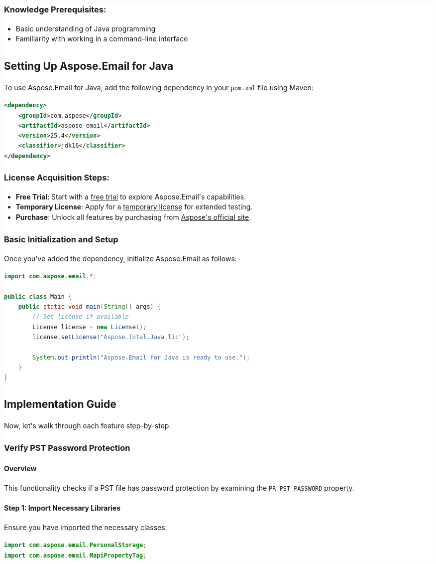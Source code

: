 ### Knowledge Prerequisites:
- Basic understanding of Java programming
- Familiarity with working in a command-line interface

## Setting Up Aspose.Email for Java
To use Aspose.Email for Java, add the following dependency in your `pom.xml` file using Maven:
```xml
<dependency>
    <groupId>com.aspose</groupId>
    <artifactId>aspose-email</artifactId>
    <version>25.4</version>
    <classifier>jdk16</classifier>
</dependency>
```

### License Acquisition Steps:
- **Free Trial**: Start with a [free trial](https://releases.aspose.com/email/java/) to explore Aspose.Email's capabilities.
- **Temporary License**: Apply for a [temporary license](https://purchase.aspose.com/temporary-license/) for extended testing.
- **Purchase**: Unlock all features by purchasing from [Aspose's official site](https://purchase.aspose.com/buy).

### Basic Initialization and Setup
Once you've added the dependency, initialize Aspose.Email as follows:
```java
import com.aspose.email.*;

public class Main {
    public static void main(String[] args) {
        // Set license if available
        License license = new License();
        license.setLicense("Aspose.Total.Java.lic");
        
        System.out.println("Aspose.Email for Java is ready to use.");
    }
}
```

## Implementation Guide
Now, let's walk through each feature step-by-step.

### Verify PST Password Protection
#### Overview
This functionality checks if a PST file has password protection by examining the `PR_PST_PASSWORD` property.

#### Step 1: Import Necessary Libraries
Ensure you have imported the necessary classes:
```java
import com.aspose.email.PersonalStorage;
import com.aspose.email.MapiPropertyTag;
```
